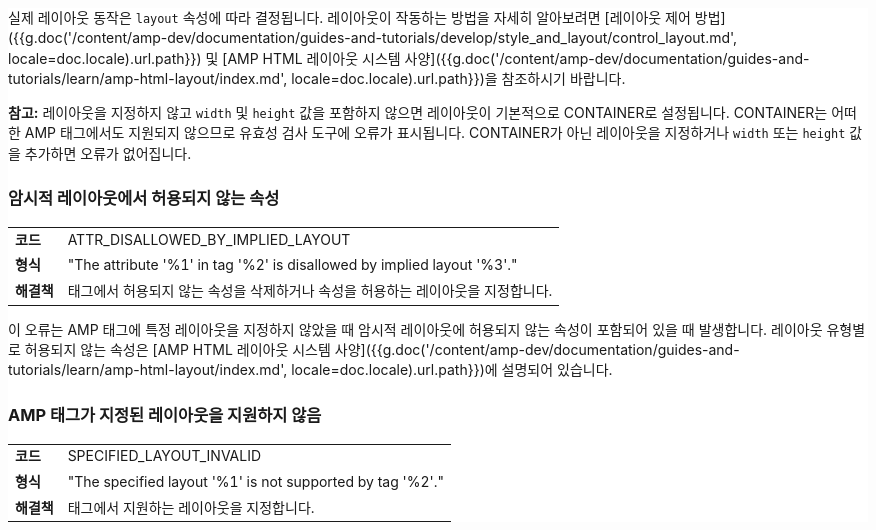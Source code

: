 실제 레이아웃 동작은 `layout` 속성에 따라 결정됩니다.
레이아웃이 작동하는 방법을 자세히 알아보려면
[레이아웃 제어 방법]({{g.doc('/content/amp-dev/documentation/guides-and-tutorials/develop/style_and_layout/control_layout.md', locale=doc.locale).url.path}}) 및
[AMP HTML 레이아웃 시스템 사양]({{g.doc('/content/amp-dev/documentation/guides-and-tutorials/learn/amp-html-layout/index.md', locale=doc.locale).url.path}})을 참조하시기 바랍니다.

**참고:** 레이아웃을 지정하지 않고
`width` 및 `height` 값을 포함하지 않으면
레이아웃이 기본적으로 CONTAINER로 설정됩니다.
CONTAINER는 어떠한 AMP 태그에서도 지원되지 않으므로
유효성 검사 도구에 오류가 표시됩니다.
CONTAINER가 아닌 레이아웃을 지정하거나
`width` 또는 `height` 값을 추가하면 오류가 없어집니다.

### 암시적 레이아웃에서 허용되지 않는 속성

<table>
  <tr>
    <td class="col-thirty"><strong>코드</strong></td>
    <td>ATTR_DISALLOWED_BY_IMPLIED_LAYOUT</td>
  </tr>
   <tr>
    <td class="col-thirty"><strong>형식</strong></td>
    <td>"The attribute '%1' in tag '%2' is disallowed by implied layout '%3'."</td>
  </tr>
   <tr>
    <td class="col-thirty"><strong>해결책</strong></td>
    <td>태그에서 허용되지 않는 속성을 삭제하거나
      속성을 허용하는 레이아웃을 지정합니다.</td>
  </tr>
</table>

이 오류는 AMP 태그에 특정 레이아웃을 지정하지 않았을 때
암시적 레이아웃에 허용되지 않는 속성이 포함되어 있을 때 발생합니다.
레이아웃 유형별로 허용되지 않는 속성은
[AMP HTML 레이아웃 시스템 사양]({{g.doc('/content/amp-dev/documentation/guides-and-tutorials/learn/amp-html-layout/index.md', locale=doc.locale).url.path}})에 설명되어 있습니다.

### AMP 태그가 지정된 레이아웃을 지원하지 않음

<table>
  <tr>
                <td class="col-thirty"><strong>코드</strong></td>
                <td>SPECIFIED_LAYOUT_INVALID</td>
  </tr>
   <tr>
                <td class="col-thirty"><strong>형식</strong></td>
                <td>"The specified layout '%1' is not supported by tag '%2'."</td>
  </tr>
   <tr>
                <td class="col-thirty"><strong>해결책</strong></td>
                <td>태그에서 지원하는 레이아웃을 지정합니다.</td>
  </tr>
</table>
